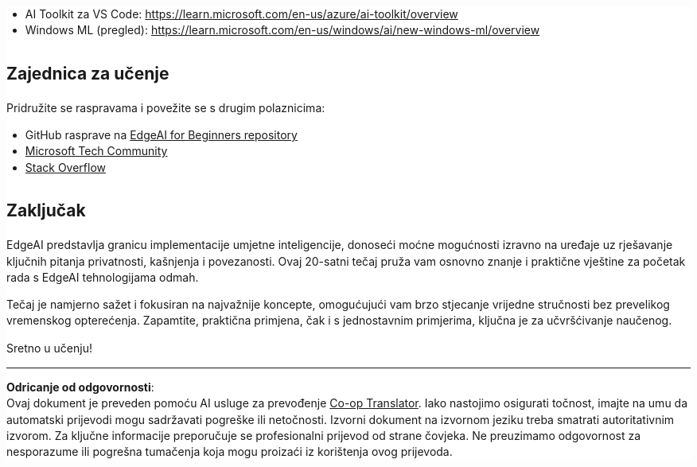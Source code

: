   - AI Toolkit za VS Code: https://learn.microsoft.com/en-us/azure/ai-toolkit/overview  
  - Windows ML (pregled): https://learn.microsoft.com/en-us/windows/ai/new-windows-ml/overview  

## Zajednica za učenje  

Pridružite se raspravama i povežite se s drugim polaznicima:  
- GitHub rasprave na [EdgeAI for Beginners repository](https://github.com/microsoft/edgeai-for-beginners/discussions)  
- [Microsoft Tech Community](https://techcommunity.microsoft.com/)  
- [Stack Overflow](https://stackoverflow.com/questions/tagged/edge-ai)  

## Zaključak  

EdgeAI predstavlja granicu implementacije umjetne inteligencije, donoseći moćne mogućnosti izravno na uređaje uz rješavanje ključnih pitanja privatnosti, kašnjenja i povezanosti. Ovaj 20-satni tečaj pruža vam osnovno znanje i praktične vještine za početak rada s EdgeAI tehnologijama odmah.  

Tečaj je namjerno sažet i fokusiran na najvažnije koncepte, omogućujući vam brzo stjecanje vrijedne stručnosti bez prevelikog vremenskog opterećenja. Zapamtite, praktična primjena, čak i s jednostavnim primjerima, ključna je za učvršćivanje naučenog.  

Sretno u učenju!  

---

**Odricanje od odgovornosti**:  
Ovaj dokument je preveden pomoću AI usluge za prevođenje [Co-op Translator](https://github.com/Azure/co-op-translator). Iako nastojimo osigurati točnost, imajte na umu da automatski prijevodi mogu sadržavati pogreške ili netočnosti. Izvorni dokument na izvornom jeziku treba smatrati autoritativnim izvorom. Za ključne informacije preporučuje se profesionalni prijevod od strane čovjeka. Ne preuzimamo odgovornost za nesporazume ili pogrešna tumačenja koja mogu proizaći iz korištenja ovog prijevoda.